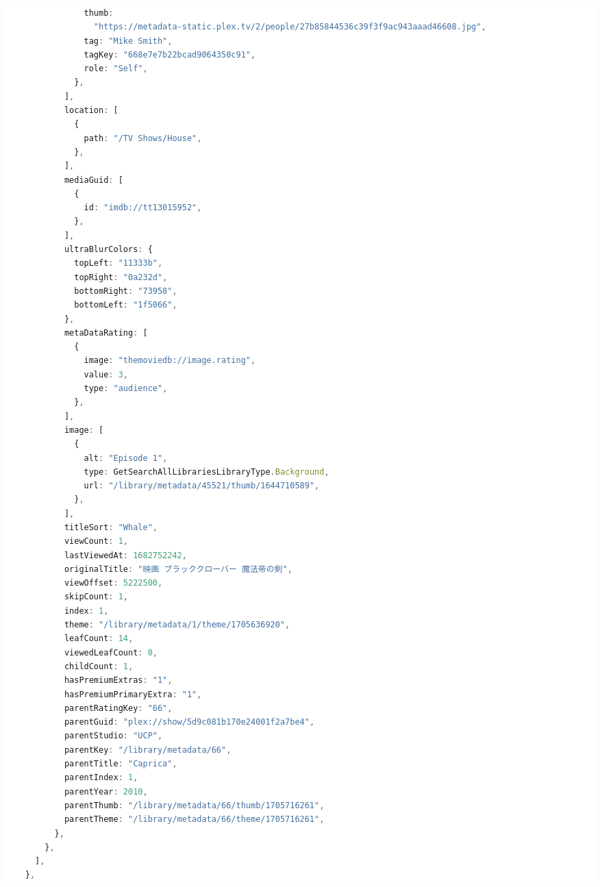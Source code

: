 ```typescript
                thumb:
                  "https://metadata-static.plex.tv/2/people/27b85844536c39f3f9ac943aaad46608.jpg",
                tag: "Mike Smith",
                tagKey: "668e7e7b22bcad9064350c91",
                role: "Self",
              },
            ],
            location: [
              {
                path: "/TV Shows/House",
              },
            ],
            mediaGuid: [
              {
                id: "imdb://tt13015952",
              },
            ],
            ultraBlurColors: {
              topLeft: "11333b",
              topRight: "0a232d",
              bottomRight: "73958",
              bottomLeft: "1f5066",
            },
            metaDataRating: [
              {
                image: "themoviedb://image.rating",
                value: 3,
                type: "audience",
              },
            ],
            image: [
              {
                alt: "Episode 1",
                type: GetSearchAllLibrariesLibraryType.Background,
                url: "/library/metadata/45521/thumb/1644710589",
              },
            ],
            titleSort: "Whale",
            viewCount: 1,
            lastViewedAt: 1682752242,
            originalTitle: "映画 ブラッククローバー 魔法帝の剣",
            viewOffset: 5222500,
            skipCount: 1,
            index: 1,
            theme: "/library/metadata/1/theme/1705636920",
            leafCount: 14,
            viewedLeafCount: 0,
            childCount: 1,
            hasPremiumExtras: "1",
            hasPremiumPrimaryExtra: "1",
            parentRatingKey: "66",
            parentGuid: "plex://show/5d9c081b170e24001f2a7be4",
            parentStudio: "UCP",
            parentKey: "/library/metadata/66",
            parentTitle: "Caprica",
            parentIndex: 1,
            parentYear: 2010,
            parentThumb: "/library/metadata/66/thumb/1705716261",
            parentTheme: "/library/metadata/66/theme/1705716261",
          },
        },
      ],
    },
```